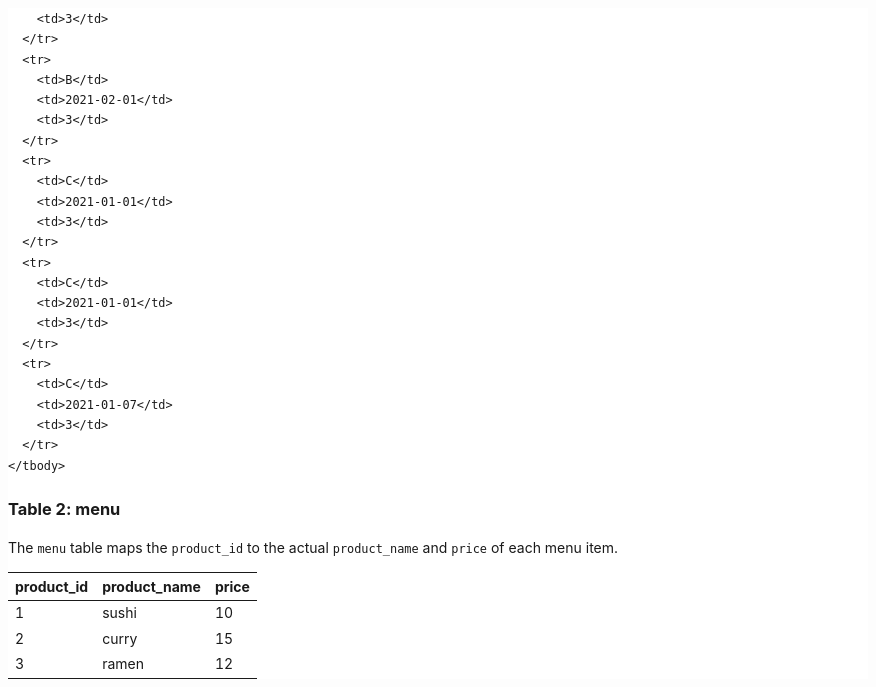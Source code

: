         <td>3</td>
      </tr>
      <tr>
        <td>B</td>
        <td>2021-02-01</td>
        <td>3</td>
      </tr>
      <tr>
        <td>C</td>
        <td>2021-01-01</td>
        <td>3</td>
      </tr>
      <tr>
        <td>C</td>
        <td>2021-01-01</td>
        <td>3</td>
      </tr>
      <tr>
        <td>C</td>
        <td>2021-01-07</td>
        <td>3</td>
      </tr>
    </tbody>
  </table>

</div>

<h3 id="table-2-menu">Table 2: menu</h3>

<p>The <code class="language-plaintext highlighter-rouge">menu</code> table maps the <code class="language-plaintext highlighter-rouge">product_id</code> to the actual <code class="language-plaintext highlighter-rouge">product_name</code> and <code class="language-plaintext highlighter-rouge">price</code> of each menu item.</p>

<div class="responsive-table">

  <table>
    <thead>
      <tr>
        <th>product_id</th>
        <th>product_name</th>
        <th>price</th>
      </tr>
    </thead>
    <tbody>
      <tr>
        <td>1</td>
        <td>sushi</td>
        <td>10</td>
      </tr>
      <tr>
        <td>2</td>
        <td>curry</td>
        <td>15</td>
      </tr>
      <tr>
        <td>3</td>
        <td>ramen</td>
        <td>12</td>
      </tr>
    </tbody>
  </table>
